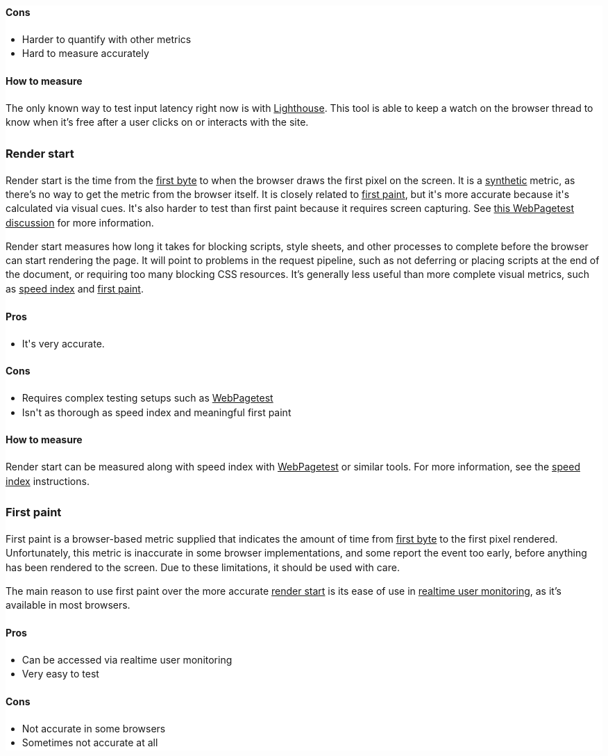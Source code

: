 #### Cons
- Harder to quantify with other metrics
- Hard to measure accurately

#### How to measure
The only known way to test input latency right now is with [Lighthouse]. This tool is able to keep a watch on the browser thread to know when it’s free after a user clicks on or interacts with the site.

### Render start

Render start is the time from the [first byte](#first-byte) to when the browser draws the first pixel on the screen. It is a [synthetic](#synthetic-monitoring) metric, as there’s no way to get the metric from the browser itself. It is closely related to [first paint](#first-paint), but it's more accurate because it's calculated via visual cues. It's also harder to test than first paint because it requires screen capturing. See [this WebPagetest discussion](https://www.webpagetest.org/forums/showthread.php?tid=13265) for more information.

Render start measures how long it takes for blocking scripts, style sheets, and other processes to complete before the browser can start rendering the page. It will point to problems in the request pipeline, such as not deferring or placing scripts at the end of the document, or requiring too many blocking CSS resources. It’s generally less useful than more complete visual metrics, such as [speed index](#speed-index) and [first paint](#first-paint).

#### Pros
- It's very accurate.

#### Cons
- Requires complex testing setups such as [WebPagetest]
- Isn't as thorough as speed index and meaningful first paint

#### How to measure
Render start can be measured along with speed index with [WebPagetest] or similar tools. For more information, see the [speed index](#speed-index) instructions.

### First paint

First paint is a browser-based metric supplied that indicates the amount of time from [first byte](#first-byte) to the first pixel rendered. Unfortunately, this metric is inaccurate in some browser implementations, and some report the event too early, before anything has been rendered to the screen. Due to these limitations, it should be used with care.

The main reason to use first paint over the more accurate [render start](#render-start) is its ease of use in [realtime user monitoring](#real-time-monitoring), as it’s available in most browsers.

#### Pros
- Can be accessed via realtime user monitoring
- Very easy to test

#### Cons
- Not accurate in some browsers
- Sometimes not accurate at all


[critical CSS]: https://www.smashingmagazine.com/2015/08/understanding-critical-css/
[WebPagetest]: https://www.webpagetest.org/
[SpeedCurve]: https://speedcurve.com/
[Lighthouse]: https://developers.google.com/web/tools/lighthouse/
[performance timing API]: https://developer.mozilla.org/en-US/docs/Web/API/PerformanceTiming
[HTTP/2]: https://en.wikipedia.org/wiki/HTTP/2